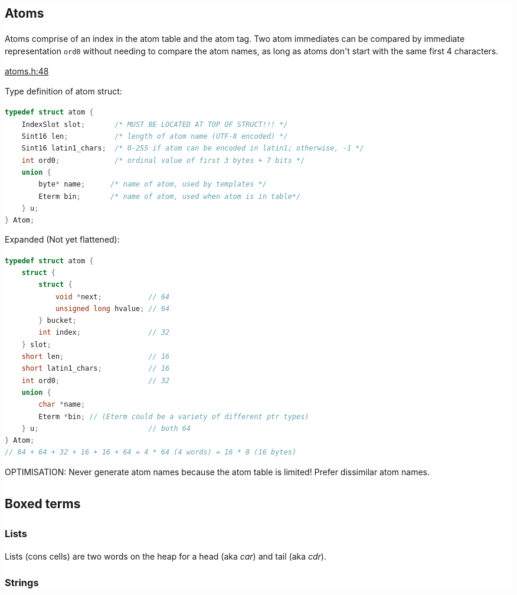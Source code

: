 ## Atoms

Atoms comprise of an index in the atom table and the atom tag. Two atom immediates can be compared by immediate representation `ord0` without needing to compare the atom names, as long as atoms don't start with the same first 4 characters.

[atoms.h:48](https://github.com/erlang/otp/blob/master/erts/emulator/beam/atom.h)

Type definition of atom struct:
```c
typedef struct atom {
    IndexSlot slot;       /* MUST BE LOCATED AT TOP OF STRUCT!!! */
    Sint16 len;           /* length of atom name (UTF-8 encoded) */
    Sint16 latin1_chars;  /* 0-255 if atom can be encoded in latin1; otherwise, -1 */
    int ord0;             /* ordinal value of first 3 bytes + 7 bits */
    union {
        byte* name;      /* name of atom, used by templates */
        Eterm bin;       /* name of atom, used when atom is in table*/
    } u;
} Atom;
```

Expanded (Not yet flattened):
```c
typedef struct atom {
    struct {
        struct {
            void *next;           // 64
            unsigned long hvalue; // 64
        } bucket;
        int index;                // 32
    } slot;
    short len;                    // 16
    short latin1_chars;           // 16
    int ord0;                     // 32
    union {
        char *name;
        Eterm *bin; // (Eterm could be a variety of different ptr types)
    } u;                          // both 64
} Atom;
// 64 + 64 + 32 + 16 + 16 + 64 = 4 * 64 (4 words) = 16 * 8 (16 bytes)
```

OPTIMISATION: Never generate atom names because the atom table is limited! Prefer dissimilar atom names.

## Boxed terms

### Lists

Lists (cons cells) are two words on the heap for a head (aka *car*) and tail (aka *cdr*).

### Strings
